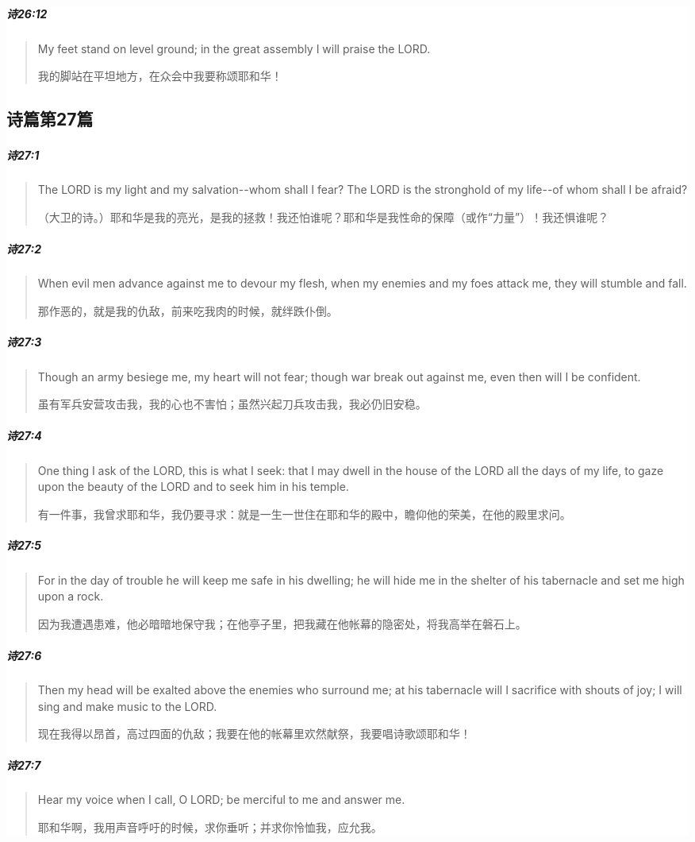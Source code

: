 
##### 诗26:12
> My feet stand on level ground; in the great assembly I will praise the LORD.
>
> 我的脚站在平坦地方，在众会中我要称颂耶和华！


## 诗篇第27篇
##### 诗27:1
> The LORD is my light and my salvation--whom shall I fear? The LORD is the stronghold of my life--of whom shall I be afraid?
>
> （大卫的诗。）耶和华是我的亮光，是我的拯救！我还怕谁呢？耶和华是我性命的保障（或作“力量”）！我还惧谁呢？


##### 诗27:2
> When evil men advance against me to devour my flesh, when my enemies and my foes attack me, they will stumble and fall.
>
> 那作恶的，就是我的仇敌，前来吃我肉的时候，就绊跌仆倒。


##### 诗27:3
> Though an army besiege me, my heart will not fear; though war break out against me, even then will I be confident.
>
> 虽有军兵安营攻击我，我的心也不害怕；虽然兴起刀兵攻击我，我必仍旧安稳。


##### 诗27:4
> One thing I ask of the LORD, this is what I seek: that I may dwell in the house of the LORD all the days of my life, to gaze upon the beauty of the LORD and to seek him in his temple.
>
> 有一件事，我曾求耶和华，我仍要寻求：就是一生一世住在耶和华的殿中，瞻仰他的荣美，在他的殿里求问。


##### 诗27:5
> For in the day of trouble he will keep me safe in his dwelling; he will hide me in the shelter of his tabernacle and set me high upon a rock.
>
> 因为我遭遇患难，他必暗暗地保守我；在他亭子里，把我藏在他帐幕的隐密处，将我高举在磐石上。


##### 诗27:6
> Then my head will be exalted above the enemies who surround me; at his tabernacle will I sacrifice with shouts of joy; I will sing and make music to the LORD.
>
> 现在我得以昂首，高过四面的仇敌；我要在他的帐幕里欢然献祭，我要唱诗歌颂耶和华！


##### 诗27:7
> Hear my voice when I call, O LORD; be merciful to me and answer me.
>
> 耶和华啊，我用声音呼吁的时候，求你垂听；并求你怜恤我，应允我。
